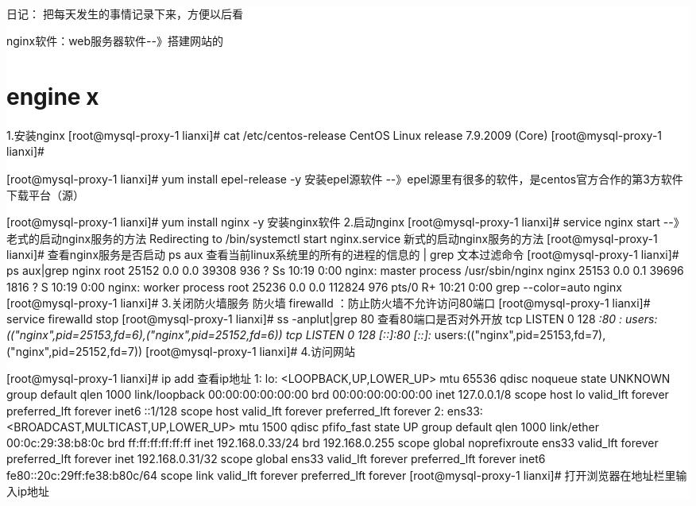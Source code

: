 
日记： 把每天发生的事情记录下来，方便以后看

nginx软件：web服务器软件--》搭建网站的

engine x
=====
1.安装nginx
[root@mysql-proxy-1 lianxi]# cat /etc/centos-release
CentOS Linux release 7.9.2009 (Core)
[root@mysql-proxy-1 lianxi]#

[root@mysql-proxy-1 lianxi]# yum  install  epel-release -y  安装epel源软件 --》epel源里有很多的软件，是centos官方合作的第3方软件下载平台（源）

[root@mysql-proxy-1 lianxi]# yum install nginx  -y 安装nginx软件
2.启动nginx
[root@mysql-proxy-1 lianxi]# service  nginx  start   --》老式的启动nginx服务的方法
Redirecting to /bin/systemctl start nginx.service  新式的启动nginx服务的方法
[root@mysql-proxy-1 lianxi]#
查看nginx服务是否启动
ps aux 查看当前linux系统里的所有的进程的信息的
|
grep 文本过滤命令
[root@mysql-proxy-1 lianxi]# ps aux|grep nginx
root      25152  0.0  0.0  39308   936 ?        Ss   10:19   0:00 nginx: master process /usr/sbin/nginx
nginx     25153  0.0  0.1  39696  1816 ?        S    10:19   0:00 nginx: worker process
root      25236  0.0  0.0 112824   976 pts/0    R+   10:21   0:00 grep --color=auto nginx
[root@mysql-proxy-1 lianxi]#
3.关闭防火墙服务
防火墙 firewalld ：防止防火墙不允许访问80端口
[root@mysql-proxy-1 lianxi]# service firewalld  stop
[root@mysql-proxy-1 lianxi]# ss -anplut|grep 80  查看80端口是否对外开放
tcp    LISTEN     0      128       *:80                    *:*                   users:(("nginx",pid=25153,fd=6),("nginx",pid=25152,fd=6))
tcp    LISTEN     0      128    [::]:80                 [::]:*                   users:(("nginx",pid=25153,fd=7),("nginx",pid=25152,fd=7))
[root@mysql-proxy-1 lianxi]#
4.访问网站

[root@mysql-proxy-1 lianxi]# ip add  查看ip地址
1: lo: <LOOPBACK,UP,LOWER_UP> mtu 65536 qdisc noqueue state UNKNOWN group default qlen 1000
    link/loopback 00:00:00:00:00:00 brd 00:00:00:00:00:00
    inet 127.0.0.1/8 scope host lo
       valid_lft forever preferred_lft forever
    inet6 ::1/128 scope host
       valid_lft forever preferred_lft forever
2: ens33: <BROADCAST,MULTICAST,UP,LOWER_UP> mtu 1500 qdisc pfifo_fast state UP group default qlen 1000
    link/ether 00:0c:29:38:b8:0c brd ff:ff:ff:ff:ff:ff
    inet 192.168.0.33/24 brd 192.168.0.255 scope global noprefixroute ens33
       valid_lft forever preferred_lft forever
    inet 192.168.0.31/32 scope global ens33
       valid_lft forever preferred_lft forever
    inet6 fe80::20c:29ff:fe38:b80c/64 scope link
       valid_lft forever preferred_lft forever
[root@mysql-proxy-1 lianxi]#
打开浏览器在地址栏里输入ip地址
